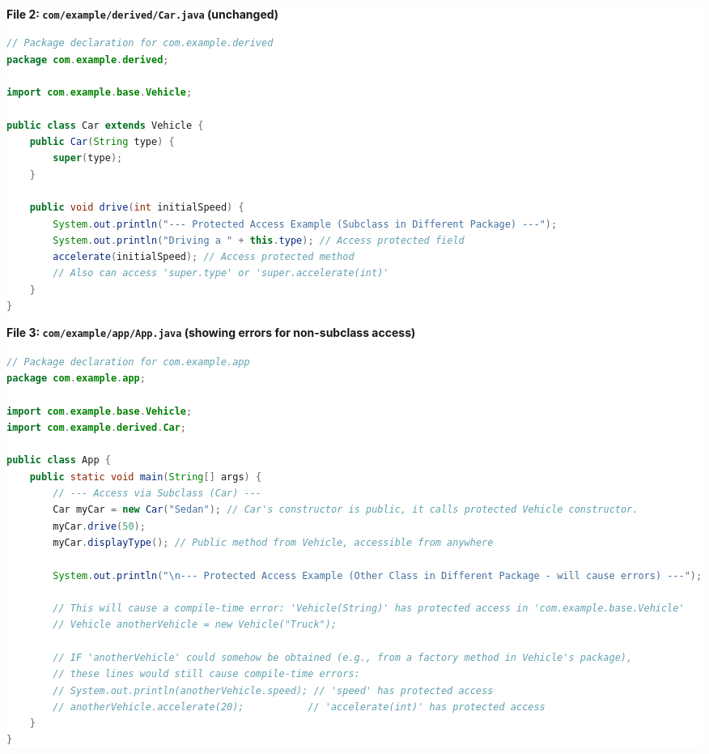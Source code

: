 **File 2: `com/example/derived/Car.java` (unchanged)**
```java
// Package declaration for com.example.derived
package com.example.derived;

import com.example.base.Vehicle;

public class Car extends Vehicle {
    public Car(String type) {
        super(type); 
    }

    public void drive(int initialSpeed) {
        System.out.println("--- Protected Access Example (Subclass in Different Package) ---");
        System.out.println("Driving a " + this.type); // Access protected field
        accelerate(initialSpeed); // Access protected method
        // Also can access 'super.type' or 'super.accelerate(int)'
    }
}
```

**File 3: `com/example/app/App.java` (showing errors for non-subclass access)**
```java
// Package declaration for com.example.app
package com.example.app;

import com.example.base.Vehicle;
import com.example.derived.Car;

public class App {
    public static void main(String[] args) {
        // --- Access via Subclass (Car) ---
        Car myCar = new Car("Sedan"); // Car's constructor is public, it calls protected Vehicle constructor.
        myCar.drive(50);
        myCar.displayType(); // Public method from Vehicle, accessible from anywhere

        System.out.println("\n--- Protected Access Example (Other Class in Different Package - will cause errors) ---");
        
        // This will cause a compile-time error: 'Vehicle(String)' has protected access in 'com.example.base.Vehicle'
        // Vehicle anotherVehicle = new Vehicle("Truck"); 

        // IF 'anotherVehicle' could somehow be obtained (e.g., from a factory method in Vehicle's package),
        // these lines would still cause compile-time errors:
        // System.out.println(anotherVehicle.speed); // 'speed' has protected access
        // anotherVehicle.accelerate(20);           // 'accelerate(int)' has protected access
    }
}
```
